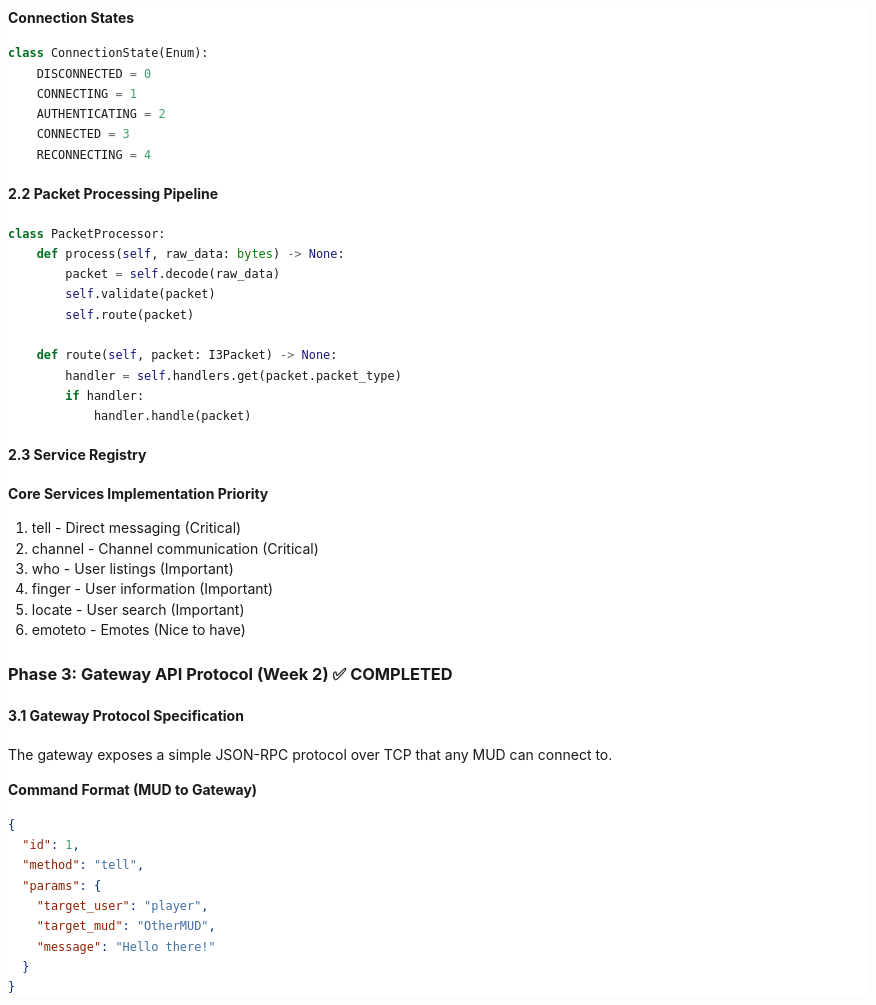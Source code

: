 **Connection States**
```python
class ConnectionState(Enum):
    DISCONNECTED = 0
    CONNECTING = 1
    AUTHENTICATING = 2
    CONNECTED = 3
    RECONNECTING = 4
```

#### 2.2 Packet Processing Pipeline

```python
class PacketProcessor:
    def process(self, raw_data: bytes) -> None:
        packet = self.decode(raw_data)
        self.validate(packet)
        self.route(packet)
    
    def route(self, packet: I3Packet) -> None:
        handler = self.handlers.get(packet.packet_type)
        if handler:
            handler.handle(packet)
```

#### 2.3 Service Registry

**Core Services Implementation Priority**
1. tell - Direct messaging (Critical)
2. channel - Channel communication (Critical)
3. who - User listings (Important)
4. finger - User information (Important)
5. locate - User search (Important)
6. emoteto - Emotes (Nice to have)

### Phase 3: Gateway API Protocol (Week 2) ✅ COMPLETED

#### 3.1 Gateway Protocol Specification

The gateway exposes a simple JSON-RPC protocol over TCP that any MUD can connect to.

**Command Format (MUD to Gateway)**
```json
{
  "id": 1,
  "method": "tell",
  "params": {
    "target_user": "player",
    "target_mud": "OtherMUD",
    "message": "Hello there!"
  }
}
```
